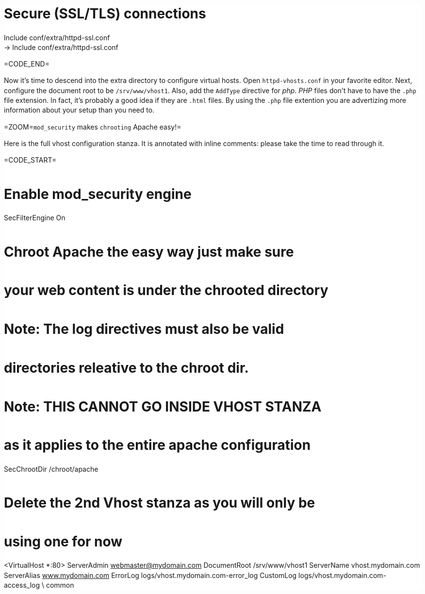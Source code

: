   # Secure (SSL/TLS) connections
   Include conf/extra/httpd-ssl.conf \
  -> Include conf/extra/httpd-ssl.conf 


=CODE_END=

Now it’s time to descend into the extra directory to configure virtual hosts. Open `httpd-vhosts.conf` in your favorite editor. Next, configure the document root to be `/srv/www/vhost1`. Also, add the `AddType` directive for _php_. _PHP_ files don’t have to have the `.php` file extension. In fact, it’s probably a good idea if they are `.html` files. By using the `.php` file extention you are advertizing more information about your setup than you need to.


=ZOOM=`mod_security` makes `chrooting` Apache easy!=

Here is the full vhost configuration stanza. It is annotated with inline comments: please take the time to read through it.






=CODE_START=


  # Enable mod_security engine
  SecFilterEngine On

  # Chroot Apache the easy way just make sure 
  # your web content is under the chrooted directory
  
  # Note: The log directives must also be valid 
  # directories releative to the chroot dir.
  
  # Note: THIS CANNOT GO INSIDE VHOST STANZA
  # as it applies to the entire apache configuration
  SecChrootDir /chroot/apache
       
  # Delete the 2nd Vhost stanza as you will only be 
  # using one for now
  <VirtualHost *:80>
    ServerAdmin webmaster@mydomain.com
    DocumentRoot /srv/www/vhost1
    ServerName vhost.mydomain.com
    ServerAlias www.mydomain.com
    ErrorLog logs/vhost.mydomain.com-error_log
    CustomLog logs/vhost.mydomain.com-access_log \ 
    					common
